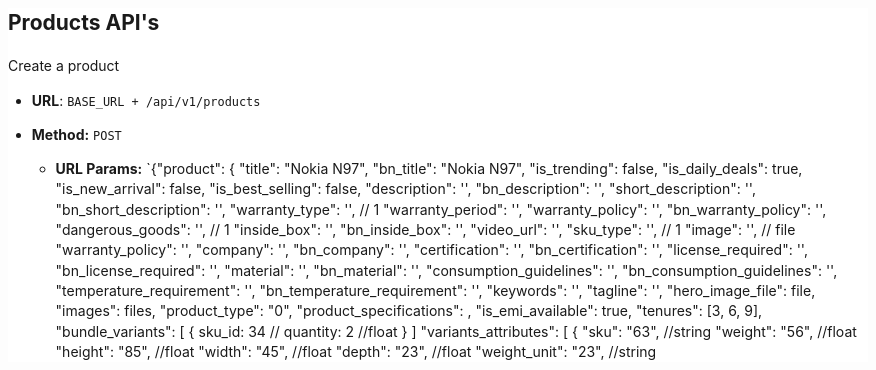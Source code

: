 **Products API's**
----
Create a product

* **URL**: ``BASE_URL + /api/v1/products``

* **Method:** `POST` 

  * **URL Params:** 
  `{"product": {
     "title": "Nokia N97", 
     "bn_title": "Nokia N97",
     "is_trending": false,
     "is_daily_deals": true,
     "is_new_arrival": false,
     "is_best_selling": false,
     "description": '',
     "bn_description": '',
     "short_description": '',
     "bn_short_description": '',
     "warranty_type": '', // 1
     "warranty_period": '',
     "warranty_policy": '',
     "bn_warranty_policy": '',
     "dangerous_goods": '', // 1
     "inside_box": '',
     "bn_inside_box": '',
     "video_url": '',
     "sku_type": '', // 1
     "image": '', // file
     "warranty_policy": '',
     "company": '',
     "bn_company": '',
     "certification": '',
     "bn_certification": '',
     "license_required": '',
     "bn_license_required": '',
     "material": '',
     "bn_material": '',
     "consumption_guidelines": '',
     "bn_consumption_guidelines": '',
     "temperature_requirement": '',
     "bn_temperature_requirement": '',
     "keywords": '',
     "tagline": '',
     "hero_image_file": file,
     "images": files,
     "product_type": "0",
     "product_specifications": ,
     "is_emi_available": true,
     "tenures": [3, 6, 9],
     "bundle_variants": [
        {
            sku_id: 34 //
            quantity: 2 //float
        }
     ]
     "variants_attributes": [
          {
           "sku": "63", //string
           "weight": "56", //float
           "height": "85", //float
           "width": "45", //float
           "depth": "23", //float
           "weight_unit": "23", //string